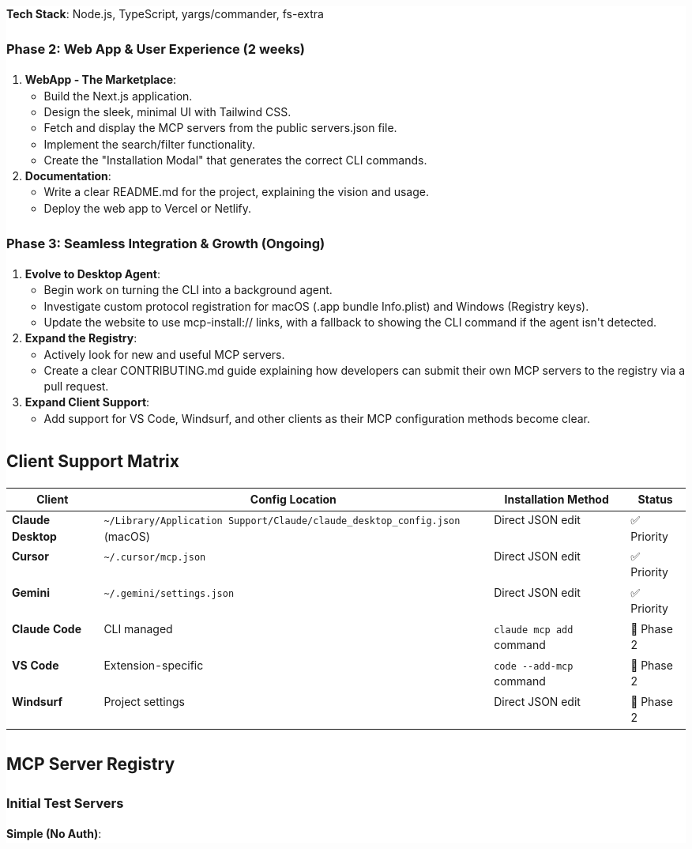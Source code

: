 **Tech Stack**: Node.js, TypeScript, yargs/commander, fs-extra

### Phase 2: Web App & User Experience (2 weeks)

1. **WebApp - The Marketplace**:
   - Build the Next.js application.
   - Design the sleek, minimal UI with Tailwind CSS.
   - Fetch and display the MCP servers from the public servers.json file.
   - Implement the search/filter functionality.
   - Create the "Installation Modal" that generates the correct CLI commands.
2. **Documentation**:
   - Write a clear README.md for the project, explaining the vision and usage.
   - Deploy the web app to Vercel or Netlify.

### Phase 3: Seamless Integration & Growth (Ongoing)

1. **Evolve to Desktop Agent**:
   - Begin work on turning the CLI into a background agent.
   - Investigate custom protocol registration for macOS (.app bundle Info.plist) and Windows (Registry keys).
   - Update the website to use mcp-install:// links, with a fallback to showing the CLI command if the agent isn't detected.
2. **Expand the Registry**:
   - Actively look for new and useful MCP servers.
   - Create a clear CONTRIBUTING.md guide explaining how developers can submit their own MCP servers to the registry via a pull request.
3. **Expand Client Support**:
   - Add support for VS Code, Windsurf, and other clients as their MCP configuration methods become clear.

## Client Support Matrix

| Client             | Config Location                                                           | Installation Method      | Status      |
| ------------------ | ------------------------------------------------------------------------- | ------------------------ | ----------- |
| **Claude Desktop** | `~/Library/Application Support/Claude/claude_desktop_config.json` (macOS) | Direct JSON edit         | ✅ Priority |
| **Cursor**         | `~/.cursor/mcp.json`                                                      | Direct JSON edit         | ✅ Priority |
| **Gemini**         | `~/.gemini/settings.json`                                                 | Direct JSON edit         | ✅ Priority |
| **Claude Code**    | CLI managed                                                               | `claude mcp add` command | 🔄 Phase 2  |
| **VS Code**        | Extension-specific                                                        | `code --add-mcp` command | 🔄 Phase 2  |
| **Windsurf**       | Project settings                                                          | Direct JSON edit         | 🔄 Phase 2  |

## MCP Server Registry

### Initial Test Servers

**Simple (No Auth)**:
